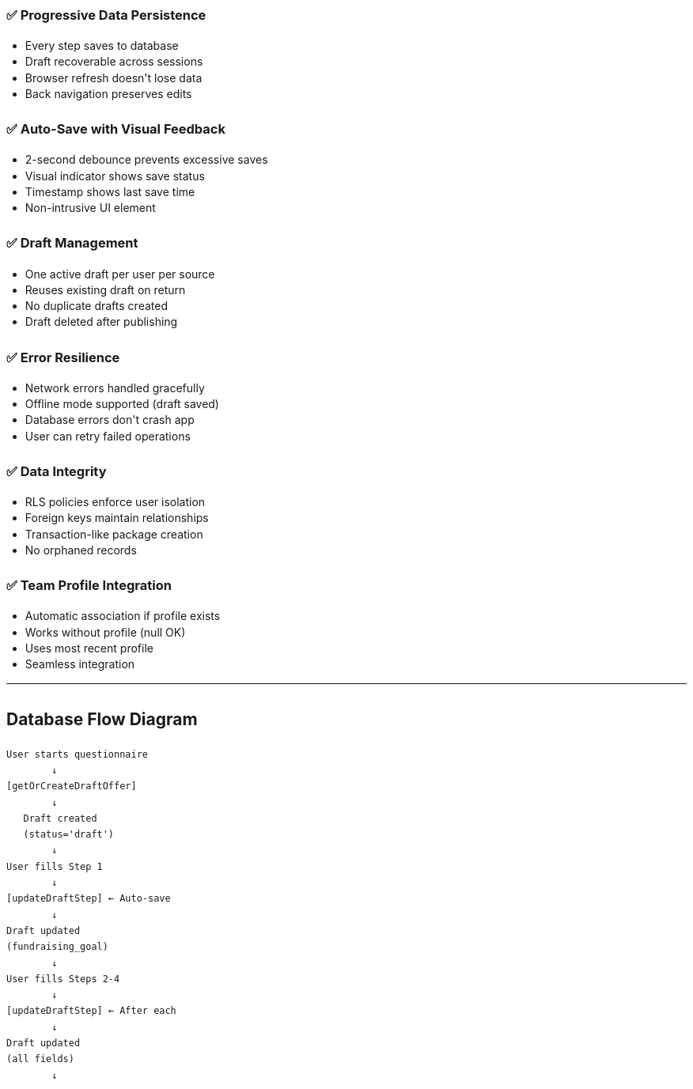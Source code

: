 ### ✅ Progressive Data Persistence
- Every step saves to database
- Draft recoverable across sessions
- Browser refresh doesn't lose data
- Back navigation preserves edits

### ✅ Auto-Save with Visual Feedback
- 2-second debounce prevents excessive saves
- Visual indicator shows save status
- Timestamp shows last save time
- Non-intrusive UI element

### ✅ Draft Management
- One active draft per user per source
- Reuses existing draft on return
- No duplicate drafts created
- Draft deleted after publishing

### ✅ Error Resilience
- Network errors handled gracefully
- Offline mode supported (draft saved)
- Database errors don't crash app
- User can retry failed operations

### ✅ Data Integrity
- RLS policies enforce user isolation
- Foreign keys maintain relationships
- Transaction-like package creation
- No orphaned records

### ✅ Team Profile Integration
- Automatic association if profile exists
- Works without profile (null OK)
- Uses most recent profile
- Seamless integration

---

## Database Flow Diagram

```
User starts questionnaire
        ↓
[getOrCreateDraftOffer]
        ↓
   Draft created
   (status='draft')
        ↓
User fills Step 1
        ↓
[updateDraftStep] ← Auto-save
        ↓
Draft updated
(fundraising_goal)
        ↓
User fills Steps 2-4
        ↓
[updateDraftStep] ← After each
        ↓
Draft updated
(all fields)
        ↓
```